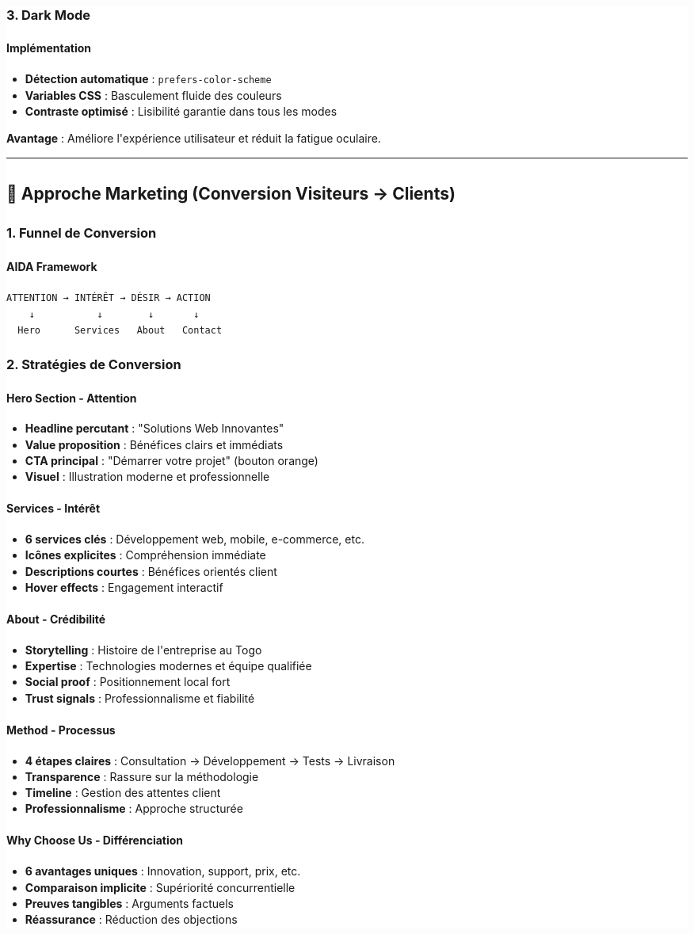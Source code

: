 ### **3. Dark Mode**

#### **Implémentation**
- **Détection automatique** : `prefers-color-scheme`
- **Variables CSS** : Basculement fluide des couleurs
- **Contraste optimisé** : Lisibilité garantie dans tous les modes

**Avantage** : Améliore l'expérience utilisateur et réduit la fatigue oculaire.

---

## 🚀 Approche Marketing (Conversion Visiteurs → Clients)

### **1. Funnel de Conversion**

#### **AIDA Framework**
```
ATTENTION → INTÉRÊT → DÉSIR → ACTION
    ↓           ↓        ↓       ↓
  Hero      Services   About   Contact
```

### **2. Stratégies de Conversion**

#### **Hero Section - Attention**
- **Headline percutant** : "Solutions Web Innovantes"
- **Value proposition** : Bénéfices clairs et immédiats
- **CTA principal** : "Démarrer votre projet" (bouton orange)
- **Visuel** : Illustration moderne et professionnelle

#### **Services - Intérêt**
- **6 services clés** : Développement web, mobile, e-commerce, etc.
- **Icônes explicites** : Compréhension immédiate
- **Descriptions courtes** : Bénéfices orientés client
- **Hover effects** : Engagement interactif

#### **About - Crédibilité**
- **Storytelling** : Histoire de l'entreprise au Togo
- **Expertise** : Technologies modernes et équipe qualifiée
- **Social proof** : Positionnement local fort
- **Trust signals** : Professionnalisme et fiabilité

#### **Method - Processus**
- **4 étapes claires** : Consultation → Développement → Tests → Livraison
- **Transparence** : Rassure sur la méthodologie
- **Timeline** : Gestion des attentes client
- **Professionnalisme** : Approche structurée

#### **Why Choose Us - Différenciation**
- **6 avantages uniques** : Innovation, support, prix, etc.
- **Comparaison implicite** : Supériorité concurrentielle
- **Preuves tangibles** : Arguments factuels
- **Réassurance** : Réduction des objections
